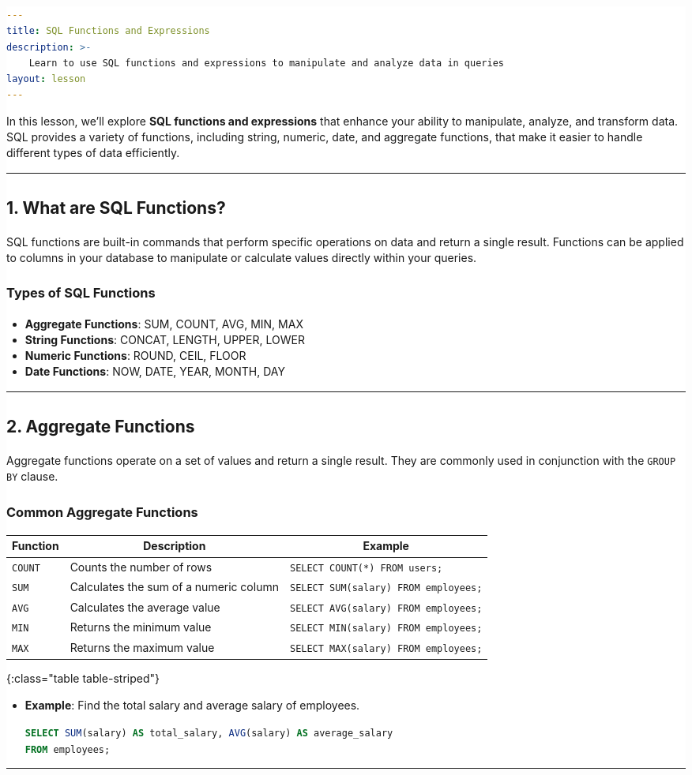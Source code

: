 ```yaml
---
title: SQL Functions and Expressions
description: >-
    Learn to use SQL functions and expressions to manipulate and analyze data in queries
layout: lesson
---
```


In this lesson, we’ll explore **SQL functions and expressions** that enhance your ability to manipulate, analyze, and transform data. SQL provides a variety of functions, including string, numeric, date, and aggregate functions, that make it easier to handle different types of data efficiently.

---

## 1. What are SQL Functions?

SQL functions are built-in commands that perform specific operations on data and return a single result. Functions can be applied to columns in your database to manipulate or calculate values directly within your queries.

### Types of SQL Functions

- **Aggregate Functions**: SUM, COUNT, AVG, MIN, MAX
- **String Functions**: CONCAT, LENGTH, UPPER, LOWER
- **Numeric Functions**: ROUND, CEIL, FLOOR
- **Date Functions**: NOW, DATE, YEAR, MONTH, DAY

---

## 2. Aggregate Functions

Aggregate functions operate on a set of values and return a single result. They are commonly used in conjunction with the `GROUP BY` clause.

### Common Aggregate Functions

Function | Description                            | Example
---------|----------------------------------------|------------------------------
`COUNT`  | Counts the number of rows              | `SELECT COUNT(*) FROM users;`
`SUM`    | Calculates the sum of a numeric column | `SELECT SUM(salary) FROM employees;`
`AVG`    | Calculates the average value           | `SELECT AVG(salary) FROM employees;`
`MIN`    | Returns the minimum value              | `SELECT MIN(salary) FROM employees;`
`MAX`    | Returns the maximum value              | `SELECT MAX(salary) FROM employees;`
{:class="table table-striped"}

- **Example**: Find the total salary and average salary of employees.

    ```sql
    SELECT SUM(salary) AS total_salary, AVG(salary) AS average_salary
    FROM employees;
    ```

---